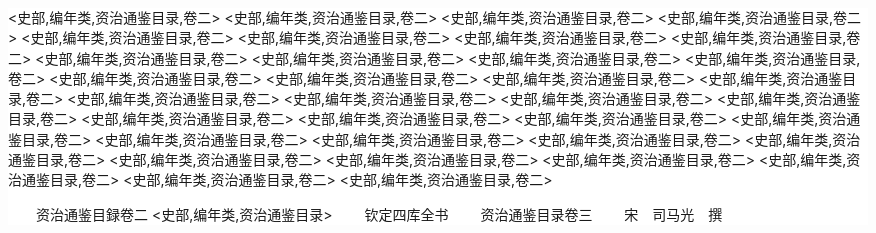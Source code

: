 <史部,编年类,资治通鉴目录,卷二>
<史部,编年类,资治通鉴目录,卷二>
<史部,编年类,资治通鉴目录,卷二>
<史部,编年类,资治通鉴目录,卷二>
<史部,编年类,资治通鉴目录,卷二>
<史部,编年类,资治通鉴目录,卷二>
<史部,编年类,资治通鉴目录,卷二>
<史部,编年类,资治通鉴目录,卷二>
<史部,编年类,资治通鉴目录,卷二>
<史部,编年类,资治通鉴目录,卷二>
<史部,编年类,资治通鉴目录,卷二>
<史部,编年类,资治通鉴目录,卷二>
<史部,编年类,资治通鉴目录,卷二>
<史部,编年类,资治通鉴目录,卷二>
<史部,编年类,资治通鉴目录,卷二>
<史部,编年类,资治通鉴目录,卷二>
<史部,编年类,资治通鉴目录,卷二>
<史部,编年类,资治通鉴目录,卷二>
<史部,编年类,资治通鉴目录,卷二>
<史部,编年类,资治通鉴目录,卷二>
<史部,编年类,资治通鉴目录,卷二>
<史部,编年类,资治通鉴目录,卷二>
<史部,编年类,资治通鉴目录,卷二>
<史部,编年类,资治通鉴目录,卷二>
<史部,编年类,资治通鉴目录,卷二>
<史部,编年类,资治通鉴目录,卷二>
<史部,编年类,资治通鉴目录,卷二>
<史部,编年类,资治通鉴目录,卷二>
<史部,编年类,资治通鉴目录,卷二>
<史部,编年类,资治通鉴目录,卷二>
<史部,编年类,资治通鉴目录,卷二>
<史部,编年类,资治通鉴目录,卷二>
<史部,编年类,资治通鉴目录,卷二>
<史部,编年类,资治通鉴目录,卷二>















　　资治通鉴目録卷二
<史部,编年类,资治通鉴目录>
　　钦定四库全书
　　资治通鉴目录卷三
　　宋　司马光　撰






